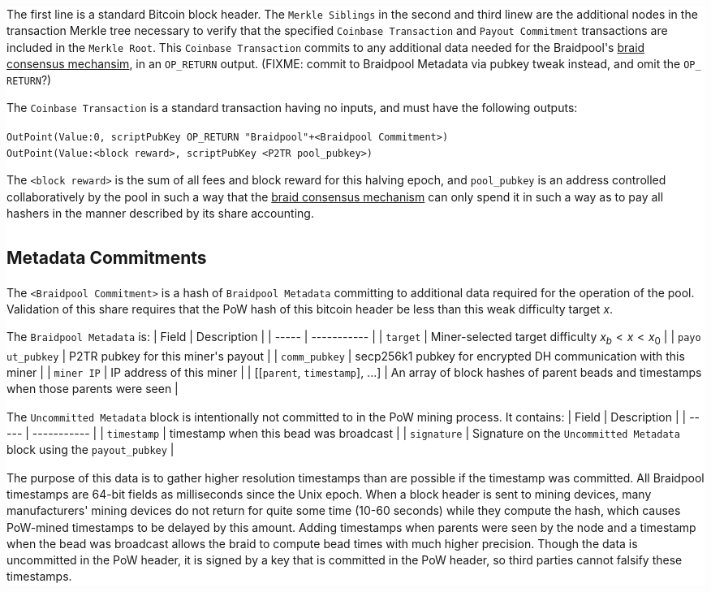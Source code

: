 The first line is a standard Bitcoin block header.  The `Merkle Siblings` in the
second and third linew are the additional nodes in the transaction Merkle tree
necessary to verify that the specified `Coinbase Transaction` and `Payout
Commitment` transactions are included in the `Merkle Root`. This `Coinbase
Transaction` commits to any additional data needed for the Braidpool's [braid
consensus mechansim](#braid-consensus-mechanism), in an `OP_RETURN` output.
(FIXME: commit to Braidpool Metadata via pubkey tweak instead, and omit the
`OP_RETURN`?)

The `Coinbase Transaction` is a standard transaction having no inputs, and
must have the following outputs:

    OutPoint(Value:0, scriptPubKey OP_RETURN "Braidpool"+<Braidpool Commitment>)
    OutPoint(Value:<block reward>, scriptPubKey <P2TR pool_pubkey>)

The `<block reward>` is the sum of all fees and block reward for this halving
epoch, and `pool_pubkey` is an address controlled collaboratively by the pool in
such a way that the [braid consensus mechanism](#braid-consensus-mechanism) can
only spend it in such a way as to pay all hashers in the manner described by its
share accounting.

## Metadata Commitments

The `<Braidpool Commitment>` is a hash of `Braidpool Metadata` committing to
additional data required for the operation of the pool. Validation of this share
requires that the PoW hash of this bitcoin header be less than this weak
difficulty target $x$.

The `Braidpool Metadata` is:
| Field           | Description                                                     |
| -----           | -----------                                                     |
| `target`        | Miner-selected target difficulty $x_b < x < x_0$                |
| `payout_pubkey` | P2TR pubkey for this miner's payout                             |
| `comm_pubkey`   | secp256k1 pubkey for encrypted DH communication with this miner |
| `miner IP`      | IP address of this miner                                        |
| [[`parent`, `timestamp`], ...] | An array of block hashes of parent beads and timestamps when those parents were seen |

The `Uncommitted Metadata` block is intentionally not committed to in the PoW
mining process. It contains:
| Field             | Description |
| -----             | ----------- |
| `timestamp`       | timestamp when this bead was broadcast |
| `signature`       | Signature on the `Uncommitted Metadata` block using the `payout_pubkey` |

The purpose of this data is to gather higher resolution timestamps than are
possible if the timestamp was committed. All Braidpool timestamps are 64-bit
fields as milliseconds since the Unix epoch. When a block header is sent to
mining devices, many manufacturers' mining devices do not return for quite some
time (10-60 seconds) while they compute the hash, which causes PoW-mined
timestamps to be delayed by this amount. Adding timestamps when parents were
seen by the node and a timestamp when the bead was broadcast allows the braid to
compute bead times with much higher precision. Though the data is uncommitted in
the PoW header, it is signed by a key that is committed in the PoW header, so
third parties cannot falsify these timestamps.
